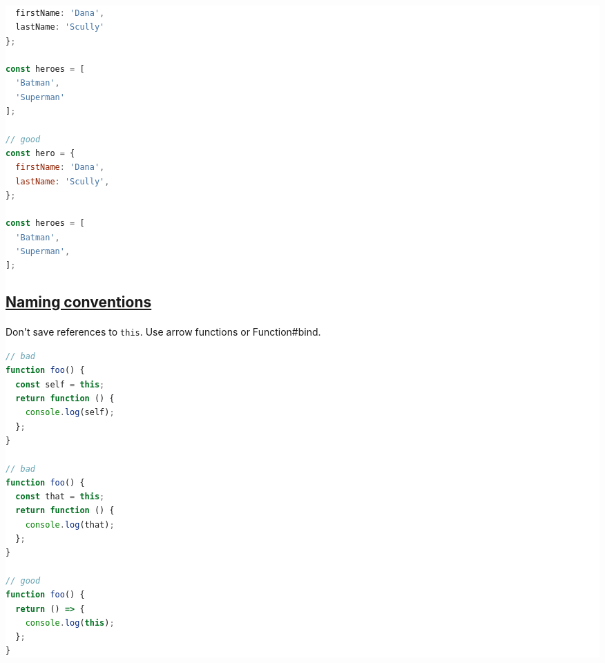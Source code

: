 ```js
  firstName: 'Dana',
  lastName: 'Scully'
};

const heroes = [
  'Batman',
  'Superman'
];

// good
const hero = {
  firstName: 'Dana',
  lastName: 'Scully',
};

const heroes = [
  'Batman',
  'Superman',
];
```

## [Naming conventions](#naming-conventions)

Don't save references to `this`. Use arrow functions or Function#bind.

```js
// bad
function foo() {
  const self = this;
  return function () {
    console.log(self);
  };
}

// bad
function foo() {
  const that = this;
  return function () {
    console.log(that);
  };
}

// good
function foo() {
  return () => {
    console.log(this);
  };
}
```
